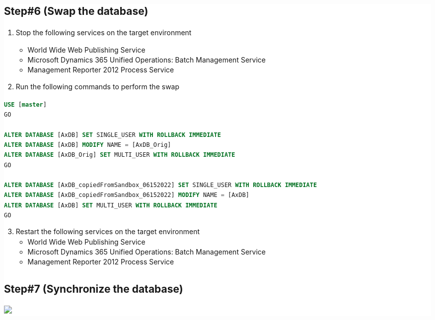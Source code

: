 ## Step#6 (Swap the database)
1. Stop the following services on the target environment
   - World Wide Web Publishing Service
   - Microsoft Dynamics 365 Unified Operations: Batch Management Service
   - Management Reporter 2012 Process Service

2. Run the following commands to perform the swap
```sql
USE [master]
GO

ALTER DATABASE [AxDB] SET SINGLE_USER WITH ROLLBACK IMMEDIATE
ALTER DATABASE [AxDB] MODIFY NAME = [AxDB_Orig]
ALTER DATABASE [AxDB_Orig] SET MULTI_USER WITH ROLLBACK IMMEDIATE
GO

ALTER DATABASE [AxDB_copiedFromSandbox_06152022] SET SINGLE_USER WITH ROLLBACK IMMEDIATE
ALTER DATABASE [AxDB_copiedFromSandbox_06152022] MODIFY NAME = [AxDB]
ALTER DATABASE [AxDB] SET MULTI_USER WITH ROLLBACK IMMEDIATE
GO
```

3. Restart the following services on the target environment
   - World Wide Web Publishing Service
   - Microsoft Dynamics 365 Unified Operations: Batch Management Service
   - Management Reporter 2012 Process Service

## Step#7 (Synchronize the database)
<img src="https://user-images.githubusercontent.com/1909329/173793446-6d785b3d-51a0-4263-b07b-b577c34022cf.png" width="500">
